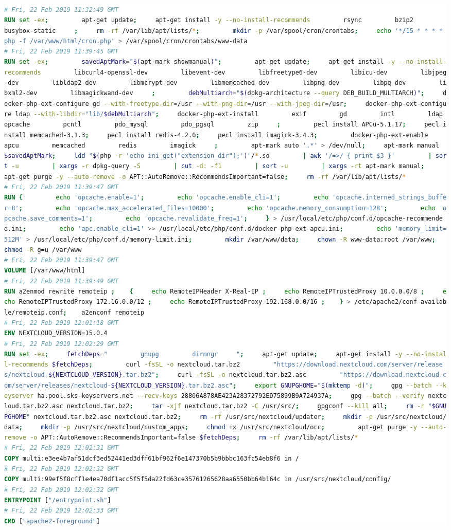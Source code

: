 ```dockerfile
# Fri, 22 Feb 2019 11:32:49 GMT
RUN set -ex;         apt-get update;     apt-get install -y --no-install-recommends         rsync         bzip2         busybox-static     ;     rm -rf /var/lib/apt/lists/*;         mkdir -p /var/spool/cron/crontabs;     echo '*/15 * * * * php -f /var/www/html/cron.php' > /var/spool/cron/crontabs/www-data
# Fri, 22 Feb 2019 11:39:45 GMT
RUN set -ex;         savedAptMark="$(apt-mark showmanual)";         apt-get update;     apt-get install -y --no-install-recommends         libcurl4-openssl-dev         libevent-dev         libfreetype6-dev         libicu-dev         libjpeg-dev         libldap2-dev         libmcrypt-dev         libmemcached-dev         libpng-dev         libpq-dev         libxml2-dev         libmagickwand-dev     ;         debMultiarch="$(dpkg-architecture --query DEB_BUILD_MULTIARCH)";     docker-php-ext-configure gd --with-freetype-dir=/usr --with-png-dir=/usr --with-jpeg-dir=/usr;     docker-php-ext-configure ldap --with-libdir="lib/$debMultiarch";     docker-php-ext-install         exif         gd         intl         ldap         opcache         pcntl         pdo_mysql         pdo_pgsql         zip     ;         pecl install APCu-5.1.17;     pecl install memcached-3.1.3;     pecl install redis-4.2.0;     pecl install imagick-3.4.3;         docker-php-ext-enable         apcu         memcached         redis         imagick     ;         apt-mark auto '.*' > /dev/null;     apt-mark manual $savedAptMark;     ldd "$(php -r 'echo ini_get("extension_dir");')"/*.so         | awk '/=>/ { print $3 }'         | sort -u         | xargs -r dpkg-query -S         | cut -d: -f1         | sort -u         | xargs -rt apt-mark manual;         apt-get purge -y --auto-remove -o APT::AutoRemove::RecommendsImportant=false;     rm -rf /var/lib/apt/lists/*
# Fri, 22 Feb 2019 11:39:47 GMT
RUN {         echo 'opcache.enable=1';         echo 'opcache.enable_cli=1';         echo 'opcache.interned_strings_buffer=8';         echo 'opcache.max_accelerated_files=10000';         echo 'opcache.memory_consumption=128';         echo 'opcache.save_comments=1';         echo 'opcache.revalidate_freq=1';     } > /usr/local/etc/php/conf.d/opcache-recommended.ini;         echo 'apc.enable_cli=1' >> /usr/local/etc/php/conf.d/docker-php-ext-apcu.ini;         echo 'memory_limit=512M' > /usr/local/etc/php/conf.d/memory-limit.ini;         mkdir /var/www/data;     chown -R www-data:root /var/www;     chmod -R g=u /var/www
# Fri, 22 Feb 2019 11:39:47 GMT
VOLUME [/var/www/html]
# Fri, 22 Feb 2019 11:39:49 GMT
RUN a2enmod rewrite remoteip ;    {     echo RemoteIPHeader X-Real-IP ;     echo RemoteIPTrustedProxy 10.0.0.0/8 ;     echo RemoteIPTrustedProxy 172.16.0.0/12 ;     echo RemoteIPTrustedProxy 192.168.0.0/16 ;    } > /etc/apache2/conf-available/remoteip.conf;    a2enconf remoteip
# Fri, 22 Feb 2019 12:01:18 GMT
ENV NEXTCLOUD_VERSION=15.0.4
# Fri, 22 Feb 2019 12:02:29 GMT
RUN set -ex;     fetchDeps="         gnupg         dirmngr     ";     apt-get update;     apt-get install -y --no-install-recommends $fetchDeps;         curl -fsSL -o nextcloud.tar.bz2         "https://download.nextcloud.com/server/releases/nextcloud-${NEXTCLOUD_VERSION}.tar.bz2";     curl -fsSL -o nextcloud.tar.bz2.asc         "https://download.nextcloud.com/server/releases/nextcloud-${NEXTCLOUD_VERSION}.tar.bz2.asc";     export GNUPGHOME="$(mktemp -d)";     gpg --batch --keyserver ha.pool.sks-keyservers.net --recv-keys 28806A878AE423A28372792ED75899B9A724937A;     gpg --batch --verify nextcloud.tar.bz2.asc nextcloud.tar.bz2;     tar -xjf nextcloud.tar.bz2 -C /usr/src/;     gpgconf --kill all;     rm -r "$GNUPGHOME" nextcloud.tar.bz2.asc nextcloud.tar.bz2;     rm -rf /usr/src/nextcloud/updater;     mkdir -p /usr/src/nextcloud/data;     mkdir -p /usr/src/nextcloud/custom_apps;     chmod +x /usr/src/nextcloud/occ;         apt-get purge -y --auto-remove -o APT::AutoRemove::RecommendsImportant=false $fetchDeps;     rm -rf /var/lib/apt/lists/*
# Fri, 22 Feb 2019 12:02:31 GMT
COPY multi:e3ee4b7af51dcf3ed52441ed3dff61bf962f6e147370b5b9bbbc163fc54eb8f6 in / 
# Fri, 22 Feb 2019 12:02:32 GMT
COPY multi:99ef5f8cff1e4ea70df1acc5f5f5da22fd63ce35761265628aa6550bb64b164c in /usr/src/nextcloud/config/ 
# Fri, 22 Feb 2019 12:02:32 GMT
ENTRYPOINT ["/entrypoint.sh"]
# Fri, 22 Feb 2019 12:02:33 GMT
CMD ["apache2-foreground"]
```
